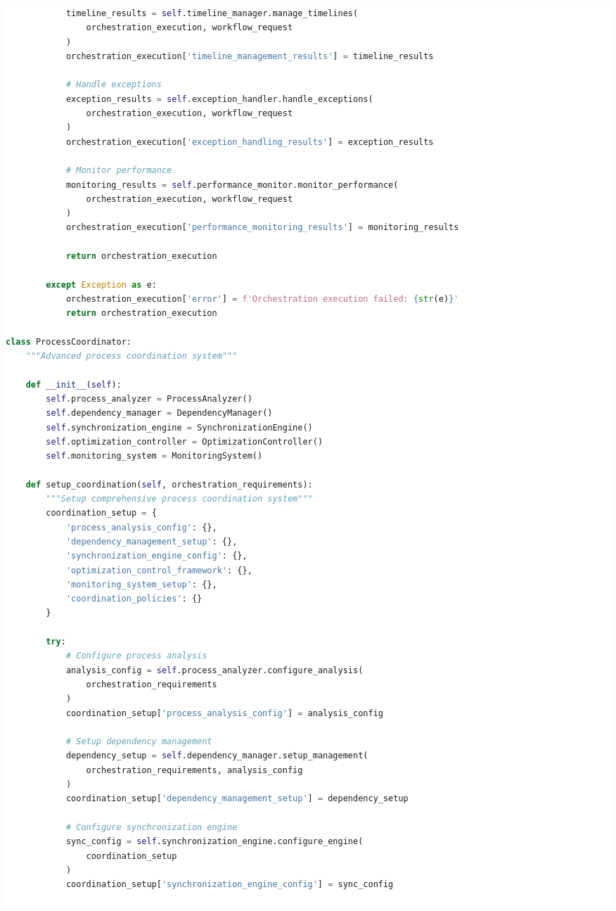 ```python
            timeline_results = self.timeline_manager.manage_timelines(
                orchestration_execution, workflow_request
            )
            orchestration_execution['timeline_management_results'] = timeline_results
            
            # Handle exceptions
            exception_results = self.exception_handler.handle_exceptions(
                orchestration_execution, workflow_request
            )
            orchestration_execution['exception_handling_results'] = exception_results
            
            # Monitor performance
            monitoring_results = self.performance_monitor.monitor_performance(
                orchestration_execution, workflow_request
            )
            orchestration_execution['performance_monitoring_results'] = monitoring_results
            
            return orchestration_execution
            
        except Exception as e:
            orchestration_execution['error'] = f'Orchestration execution failed: {str(e)}'
            return orchestration_execution

class ProcessCoordinator:
    """Advanced process coordination system"""
    
    def __init__(self):
        self.process_analyzer = ProcessAnalyzer()
        self.dependency_manager = DependencyManager()
        self.synchronization_engine = SynchronizationEngine()
        self.optimization_controller = OptimizationController()
        self.monitoring_system = MonitoringSystem()
    
    def setup_coordination(self, orchestration_requirements):
        """Setup comprehensive process coordination system"""
        coordination_setup = {
            'process_analysis_config': {},
            'dependency_management_setup': {},
            'synchronization_engine_config': {},
            'optimization_control_framework': {},
            'monitoring_system_setup': {},
            'coordination_policies': {}
        }
        
        try:
            # Configure process analysis
            analysis_config = self.process_analyzer.configure_analysis(
                orchestration_requirements
            )
            coordination_setup['process_analysis_config'] = analysis_config
            
            # Setup dependency management
            dependency_setup = self.dependency_manager.setup_management(
                orchestration_requirements, analysis_config
            )
            coordination_setup['dependency_management_setup'] = dependency_setup
            
            # Configure synchronization engine
            sync_config = self.synchronization_engine.configure_engine(
                coordination_setup
            )
            coordination_setup['synchronization_engine_config'] = sync_config
            
```